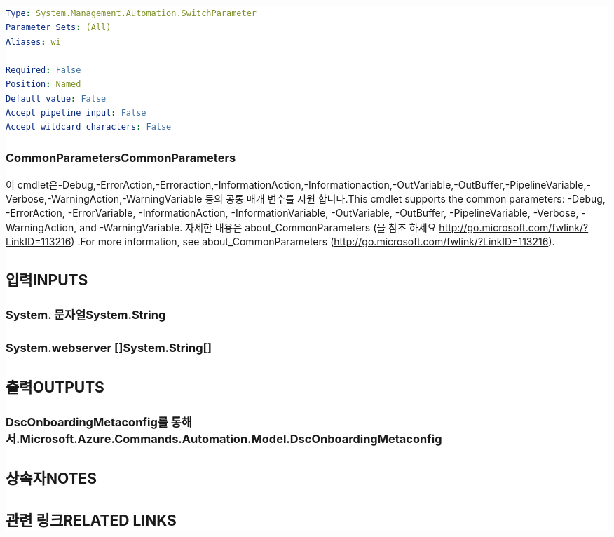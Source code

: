 ```yaml
Type: System.Management.Automation.SwitchParameter
Parameter Sets: (All)
Aliases: wi

Required: False
Position: Named
Default value: False
Accept pipeline input: False
Accept wildcard characters: False
```

### <span data-ttu-id="05643-136">CommonParameters</span><span class="sxs-lookup"><span data-stu-id="05643-136">CommonParameters</span></span>
<span data-ttu-id="05643-137">이 cmdlet은-Debug,-ErrorAction,-Erroraction,-InformationAction,-Informationaction,-OutVariable,-OutBuffer,-PipelineVariable,-Verbose,-WarningAction,-WarningVariable 등의 공통 매개 변수를 지원 합니다.</span><span class="sxs-lookup"><span data-stu-id="05643-137">This cmdlet supports the common parameters: -Debug, -ErrorAction, -ErrorVariable, -InformationAction, -InformationVariable, -OutVariable, -OutBuffer, -PipelineVariable, -Verbose, -WarningAction, and -WarningVariable.</span></span> <span data-ttu-id="05643-138">자세한 내용은 about_CommonParameters (을 참조 하세요 http://go.microsoft.com/fwlink/?LinkID=113216) .</span><span class="sxs-lookup"><span data-stu-id="05643-138">For more information, see about_CommonParameters (http://go.microsoft.com/fwlink/?LinkID=113216).</span></span>

## <span data-ttu-id="05643-139">입력</span><span class="sxs-lookup"><span data-stu-id="05643-139">INPUTS</span></span>

### <span data-ttu-id="05643-140">System. 문자열</span><span class="sxs-lookup"><span data-stu-id="05643-140">System.String</span></span>

### <span data-ttu-id="05643-141">System.webserver []</span><span class="sxs-lookup"><span data-stu-id="05643-141">System.String[]</span></span>

## <span data-ttu-id="05643-142">출력</span><span class="sxs-lookup"><span data-stu-id="05643-142">OUTPUTS</span></span>

### <span data-ttu-id="05643-143">DscOnboardingMetaconfig를 통해 서.</span><span class="sxs-lookup"><span data-stu-id="05643-143">Microsoft.Azure.Commands.Automation.Model.DscOnboardingMetaconfig</span></span>

## <span data-ttu-id="05643-144">상속자</span><span class="sxs-lookup"><span data-stu-id="05643-144">NOTES</span></span>

## <span data-ttu-id="05643-145">관련 링크</span><span class="sxs-lookup"><span data-stu-id="05643-145">RELATED LINKS</span></span>
